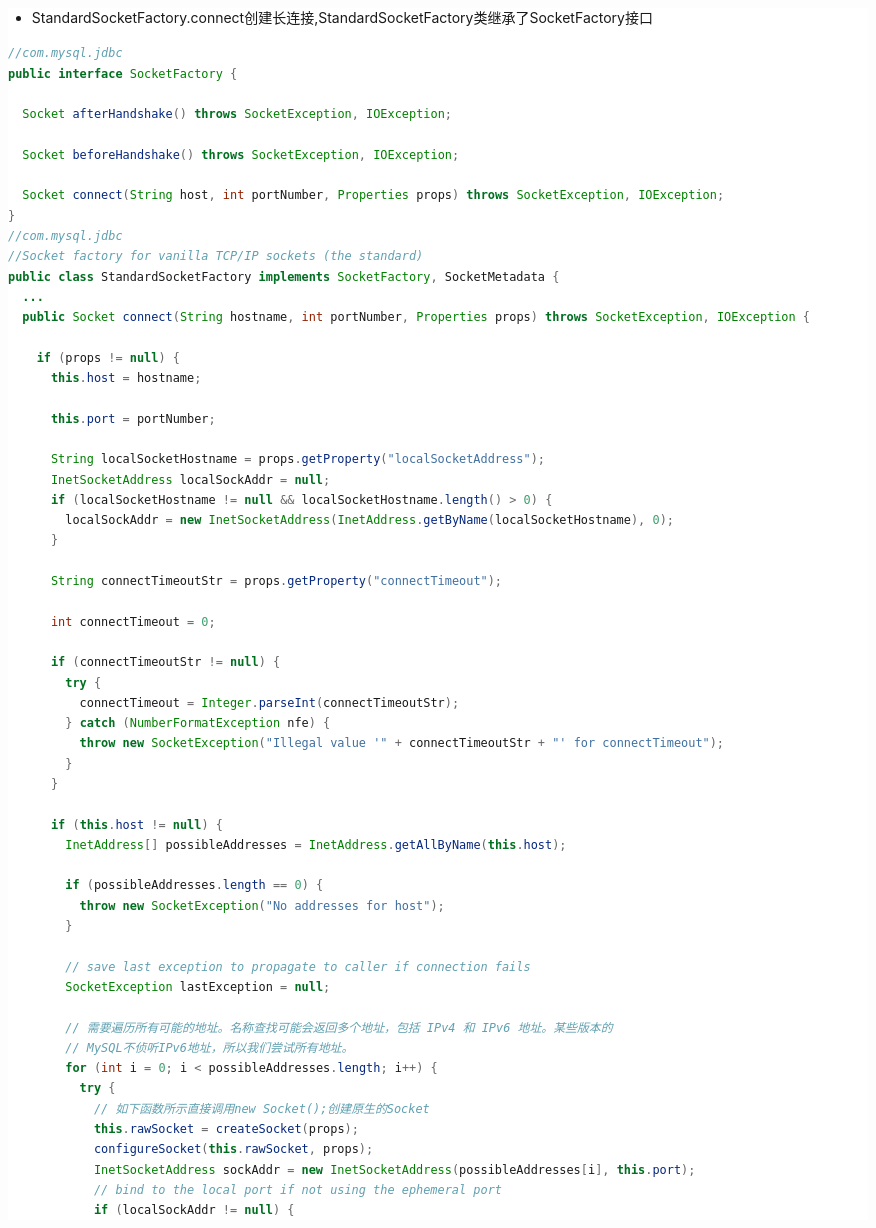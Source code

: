 * StandardSocketFactory.connect创建长连接,StandardSocketFactory类继承了SocketFactory接口

~~~java
//com.mysql.jdbc
public interface SocketFactory {

  Socket afterHandshake() throws SocketException, IOException;

  Socket beforeHandshake() throws SocketException, IOException;

  Socket connect(String host, int portNumber, Properties props) throws SocketException, IOException;
}
//com.mysql.jdbc
//Socket factory for vanilla TCP/IP sockets (the standard)
public class StandardSocketFactory implements SocketFactory, SocketMetadata {
  ...
  public Socket connect(String hostname, int portNumber, Properties props) throws SocketException, IOException {

    if (props != null) {
      this.host = hostname;

      this.port = portNumber;

      String localSocketHostname = props.getProperty("localSocketAddress");
      InetSocketAddress localSockAddr = null;
      if (localSocketHostname != null && localSocketHostname.length() > 0) {
        localSockAddr = new InetSocketAddress(InetAddress.getByName(localSocketHostname), 0);
      }

      String connectTimeoutStr = props.getProperty("connectTimeout");

      int connectTimeout = 0;

      if (connectTimeoutStr != null) {
        try {
          connectTimeout = Integer.parseInt(connectTimeoutStr);
        } catch (NumberFormatException nfe) {
          throw new SocketException("Illegal value '" + connectTimeoutStr + "' for connectTimeout");
        }
      }

      if (this.host != null) {
        InetAddress[] possibleAddresses = InetAddress.getAllByName(this.host);

        if (possibleAddresses.length == 0) {
          throw new SocketException("No addresses for host");
        }

        // save last exception to propagate to caller if connection fails
        SocketException lastException = null;

        // 需要遍历所有可能的地址。名称查找可能会返回多个地址，包括 IPv4 和 IPv6 地址。某些版本的
        // MySQL不侦听IPv6地址，所以我们尝试所有地址。
        for (int i = 0; i < possibleAddresses.length; i++) {
          try {
            // 如下函数所示直接调用new Socket();创建原生的Socket
            this.rawSocket = createSocket(props);
            configureSocket(this.rawSocket, props);
            InetSocketAddress sockAddr = new InetSocketAddress(possibleAddresses[i], this.port);
            // bind to the local port if not using the ephemeral port
            if (localSockAddr != null) {
~~~